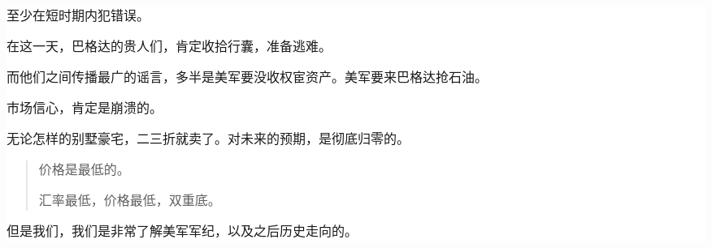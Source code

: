 <span style="font-size:16px;line-height:150%;font-family:楷体;">
          至少在短时期内犯错误。
         </span>
</p>
<p style="line-height:150%;">
<span style="font-size:16px;line-height:150%;font-family:楷体;">
</span>
</p>
<p style="line-height:150%;">
<span style="font-size:16px;line-height:150%;font-family:楷体;">
          在这一天，巴格达的贵人们，肯定收拾行囊，准备逃难。
         </span>
</p>
<p style="line-height:150%;">
<span style="font-size:16px;line-height:150%;font-family:楷体;">
          而他们之间传播最广的谣言，多半是美军要没收权宦资产。美军要来巴格达抢石油。
         </span>
</p>
<p style="line-height:150%;">
<span style="font-size:16px;line-height:150%;font-family:楷体;">
</span>
</p>
<p style="line-height:150%;">
<span style="font-size:16px;line-height:150%;font-family:楷体;">
          市场信心，肯定是崩溃的。
         </span>
</p>
<p style="line-height:150%;">
<span style="font-size:16px;line-height:150%;font-family:楷体;">
          无论怎样的别墅豪宅，二三折就卖了。对未来的预期，是彻底归零的。
         </span>
</p>
<p style="line-height:150%;">
<span style="font-size:16px;line-height:150%;font-family:楷体;">
</span>
</p>
<blockquote>
<p style="line-height:150%;">
<span style="font-size:16px;line-height:150%;font-family:楷体;">
           价格是最低的。
          </span>
</p>
<p style="line-height:150%;">
<span style="font-size:16px;line-height:150%;font-family:楷体;">
           汇率最低，价格最低，双重底。
          </span>
</p>
</blockquote>
<p style="line-height:150%;">
<span style="font-size:16px;line-height:150%;font-family:楷体;">
</span>
</p>
<p style="line-height:150%;">
<span style="font-size:16px;line-height:150%;font-family:楷体;">
</span>
</p>
<p style="line-height:150%;">
<span style="font-size:16px;line-height:150%;font-family:楷体;">
</span>
</p>
<p style="line-height:150%;">
<span style="font-size:16px;line-height:150%;font-family:楷体;">
          但是我们，我们是非常了解美军军纪，以及之后历史走向的。
         </span>